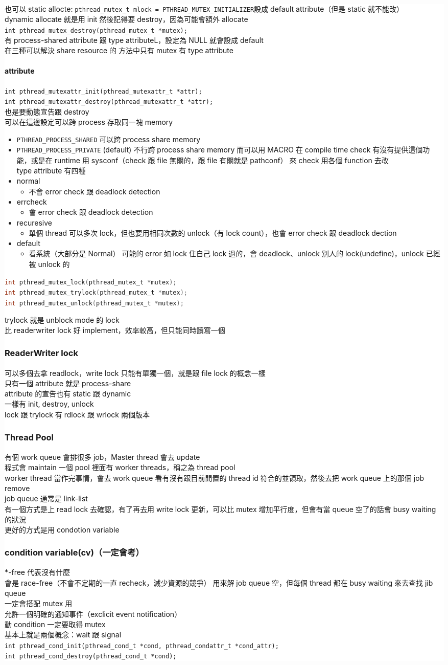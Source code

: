 也可以 static allocte: `pthread_mutex_t mlock = PTHREAD_MUTEX_INITIALIZER`設成 default attribute（但是 static 就不能改）\
dynamic allocate 就是用 init 然後記得要 destroy，因為可能會額外 allocate\
`int pthread_mutex_destroy(pthread_mutex_t *mutex);`\
有 process-shared attribute 跟 type attributeL，設定為 NULL 就會設成 default\
在三種可以解決 share resource 的 方法中只有 mutex 有 type attribute
#### attribute
`int pthread_mutexattr_init(pthread_mutexattr_t *attr);`\
`int pthread_mutexattr_destroy(pthread_mutexattr_t *attr);`\
也是要動態宣告跟 destroy\
可以在這邊設定可以跨 process 存取同一塊 memory
- `PTHREAD_PROCESS_SHARED` 可以跨 process share memory
- `PTHREAD_PROCESS_PRIVATE` (default) 不行跨 process share memory
而可以用 MACRO 在 compile time check 有沒有提供這個功能，或是在 runtime 用 sysconf（check 跟 file 無關的，跟 file 有關就是 pathconf） 來 check
用各個 function 去改\
type attribute 有四種
- normal
	- 不會 error check 跟 deadlock detection
- errcheck
	- 會 error check 跟 deadlock detection
- recuresive
	- 單個 thread 可以多次 lock，但也要用相同次數的 unlock（有 lock count），也會 error check 跟 deadlock dection
- default
	- 看系統（大部分是 Normal）
可能的 error 如 lock 住自己 lock 過的，會 deadlock、unlock 別人的 lock(undefine)，unlock 已經被 unlock 的
```c
int pthread_mutex_lock(pthread_mutex_t *mutex);
int pthread_mutex_trylock(pthread_mutex_t *mutex);
int pthread_mutex_unlock(pthread_mutex_t *mutex);
```
trylock 就是 unblock mode 的 lock\
比 readerwriter lock 好 implement，效率較高，但只能同時讀寫一個
### ReaderWriter lock
可以多個去拿 readlock，write lock 只能有單獨一個，就是跟 file lock 的概念一樣\
只有一個 attribute 就是 process-share\
attribute 的宣告也有 static 跟 dynamic\
一樣有 init, destroy, unlock\
lock 跟 trylock 有 rdlock 跟 wrlock 兩個版本

### Thread Pool
有個 work queue 會排很多 job，Master thread 會去 update\
程式會 maintain 一個 pool 裡面有 worker threads，稱之為 thread pool\
worker thread 當作完事情，會去 work queue 看有沒有跟目前閒置的 thread id 符合的並領取，然後去把 work queue 上的那個 job remove\
job queue 通常是 link-list\
有一個方式是上 read lock 去確認，有了再去用 write lock 更新，可以比 mutex 增加平行度，但會有當 queue 空了的話會 busy waiting 的狀況\
更好的方式是用 condotion variable

### condition variable(cv)（一定會考）
\*-free 代表沒有什麼\
會是 race-free（不會不定期的一直 recheck，減少資源的競爭）
用來解 job queue 空，但每個 thread 都在 busy waiting 來去查找 jib queue\
一定會搭配 mutex 用\
允許一個明確的通知事件（exclicit event notification）\
動 condition 一定要取得 mutex\
基本上就是兩個概念：wait 跟 signal\
`int pthread_cond_init(pthread_cond_t *cond, pthread_condattr_t *cond_attr);`\
`int pthread_cond_destroy(pthread_cond_t *cond);`

